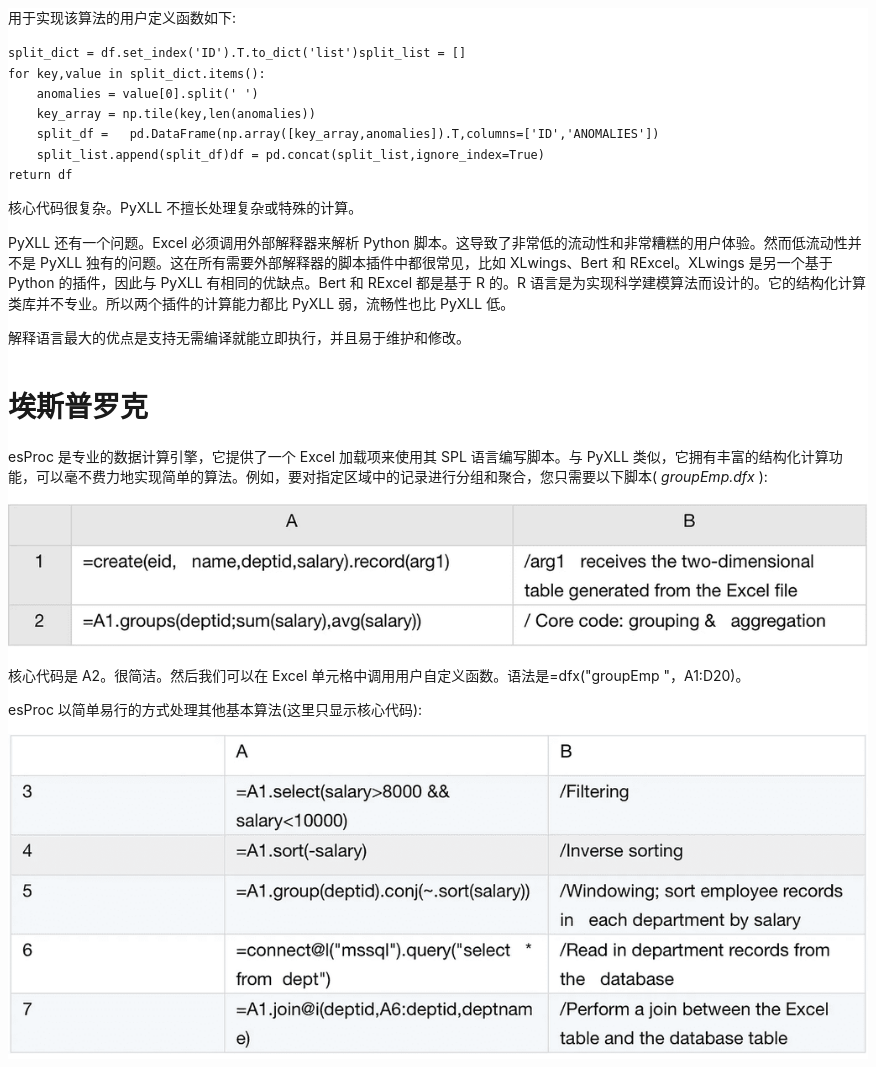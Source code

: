 用于实现该算法的用户定义函数如下:

```
split_dict = df.set_index('ID').T.to_dict('list')split_list = []
for key,value in split_dict.items():
    anomalies = value[0].split(' ')
    key_array = np.tile(key,len(anomalies))
    split_df =   pd.DataFrame(np.array([key_array,anomalies]).T,columns=['ID','ANOMALIES'])
    split_list.append(split_df)df = pd.concat(split_list,ignore_index=True)
return df
```

核心代码很复杂。PyXLL 不擅长处理复杂或特殊的计算。

PyXLL 还有一个问题。Excel 必须调用外部解释器来解析 Python 脚本。这导致了非常低的流动性和非常糟糕的用户体验。然而低流动性并不是 PyXLL 独有的问题。这在所有需要外部解释器的脚本插件中都很常见，比如 XLwings、Bert 和 RExcel。XLwings 是另一个基于 Python 的插件，因此与 PyXLL 有相同的优缺点。Bert 和 RExcel 都是基于 R 的。R 语言是为实现科学建模算法而设计的。它的结构化计算类库并不专业。所以两个插件的计算能力都比 PyXLL 弱，流畅性也比 PyXLL 低。

解释语言最大的优点是支持无需编译就能立即执行，并且易于维护和修改。

# 埃斯普罗克

esProc 是专业的数据计算引擎，它提供了一个 Excel 加载项来使用其 SPL 语言编写脚本。与 PyXLL 类似，它拥有丰富的结构化计算功能，可以毫不费力地实现简单的算法。例如，要对指定区域中的记录进行分组和聚合，您只需要以下脚本( *groupEmp.dfx* ):

![](img/9eb829aee7f6cf9e9f7879be94045149.png)

核心代码是 A2。很简洁。然后我们可以在 Excel 单元格中调用用户自定义函数。语法是=dfx("groupEmp "，A1:D20)。

esProc 以简单易行的方式处理其他基本算法(这里只显示核心代码):

![](img/bd249d25cf7f0dc1eb65e38ac785142e.png)
